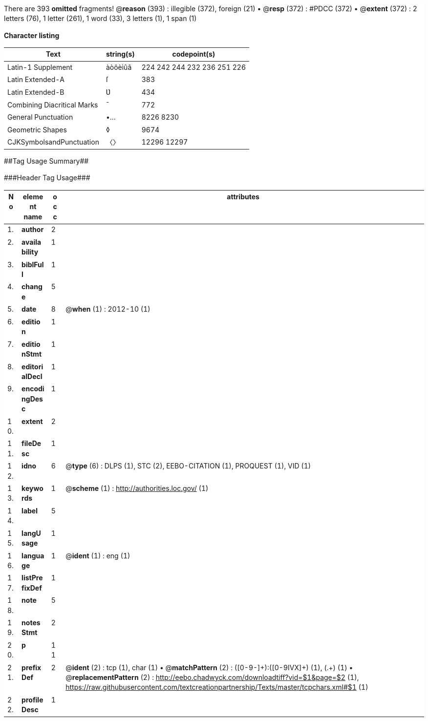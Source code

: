 There are 393 **omitted** fragments! 
 @__reason__ (393) : illegible (372), foreign (21)  •  @__resp__ (372) : #PDCC (372)  •  @__extent__ (372) : 2 letters (76), 1 letter (261), 1 word (33), 3 letters (1), 1 span (1)

**Character listing**


|Text|string(s)|codepoint(s)|
|---|---|---|
|Latin-1 Supplement|àòôèìûâ|224 242 244 232 236 251 226|
|Latin Extended-A|ſ|383|
|Latin Extended-B|Ʋ|434|
|Combining             Diacritical Marks|̄|772|
|General Punctuation|•…|8226 8230|
|Geometric Shapes|◊|9674|
|CJKSymbolsandPunctuation|〈〉|12296 12297|

##Tag Usage Summary##

###Header Tag Usage###

|No|element name|occ|attributes|
|---|---|---|---|
|1.|__author__|2||
|2.|__availability__|1||
|3.|__biblFull__|1||
|4.|__change__|5||
|5.|__date__|8| @__when__ (1) : 2012-10 (1)|
|6.|__edition__|1||
|7.|__editionStmt__|1||
|8.|__editorialDecl__|1||
|9.|__encodingDesc__|1||
|10.|__extent__|2||
|11.|__fileDesc__|1||
|12.|__idno__|6| @__type__ (6) : DLPS (1), STC (2), EEBO-CITATION (1), PROQUEST (1), VID (1)|
|13.|__keywords__|1| @__scheme__ (1) : http://authorities.loc.gov/ (1)|
|14.|__label__|5||
|15.|__langUsage__|1||
|16.|__language__|1| @__ident__ (1) : eng (1)|
|17.|__listPrefixDef__|1||
|18.|__note__|5||
|19.|__notesStmt__|2||
|20.|__p__|11||
|21.|__prefixDef__|2| @__ident__ (2) : tcp (1), char (1)  •  @__matchPattern__ (2) : ([0-9\-]+):([0-9IVX]+) (1), (.+) (1)  •  @__replacementPattern__ (2) : http://eebo.chadwyck.com/downloadtiff?vid=$1&page=$2 (1), https://raw.githubusercontent.com/textcreationpartnership/Texts/master/tcpchars.xml#$1 (1)|
|22.|__profileDesc__|1||